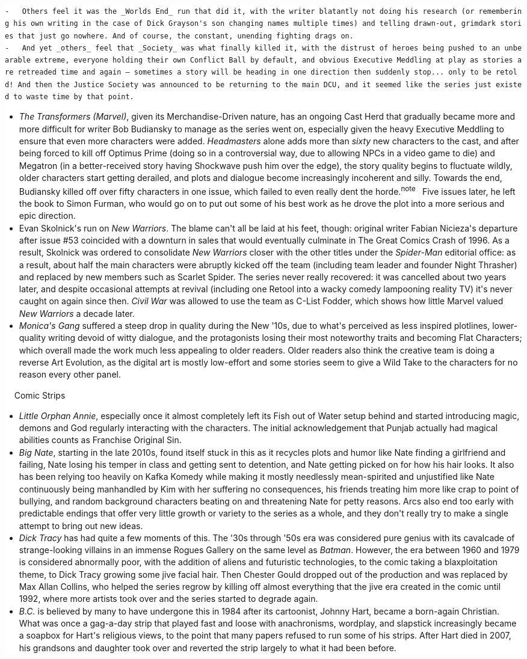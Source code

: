     -   Others feel it was the _Worlds End_ run that did it, with the writer blatantly not doing his research (or remembering his own writing in the case of Dick Grayson's son changing names multiple times) and telling drawn-out, grimdark stories that just go nowhere. And of course, the constant, unending fighting drags on.
    -   And yet _others_ feel that _Society_ was what finally killed it, with the distrust of heroes being pushed to an unbearable extreme, everyone holding their own Conflict Ball by default, and obvious Executive Meddling at play as stories are retreaded time and again — sometimes a story will be heading in one direction then suddenly stop... only to be retold! And then the Justice Society was announced to be returning to the main DCU, and it seemed like the series just existed to waste time by that point.
-   _The Transformers (Marvel)_, given its Merchandise-Driven nature, has an ongoing Cast Herd that gradually became more and more difficult for writer Bob Budiansky to manage as the series went on, especially given the heavy Executive Meddling to ensure that even more characters were added. _Headmasters_ alone adds more than _sixty_ new characters to the cast, and after being forced to kill off Optimus Prime (doing so in a controversial way, due to allowing NPCs in a video game to die) and Megatron (in a better-received story having Shockwave push him over the edge), the story quality begins to fluctuate wildly, older characters start getting derailed, and plots and dialogue become increasingly incoherent and silly. Towards the end, Budiansky killed off over fifty characters in one issue, which failed to even really dent the horde.<sup>note&nbsp;</sup>  Five issues later, he left the book to Simon Furman, who would go on to put out some of his best work as he drove the plot into a more serious and epic direction.
-   Evan Skolnick's run on _New Warriors_. The blame can't all be laid at his feet, though: original writer Fabian Nicieza's departure after issue #53 coincided with a downturn in sales that would eventually culminate in The Great Comics Crash of 1996. As a result, Skolnick was ordered to consolidate _New Warriors_ closer with the other titles under the _Spider-Man_ editorial office: as a result, about half the main characters were abruptly kicked off the team (including team leader and founder Night Thrasher) and replaced by new members such as Scarlet Spider. The series never really recovered: it was cancelled about two years later, and despite occasional attempts at revival (including one Retool into a wacky comedy lampooning reality TV) it's never caught on again since then. _Civil War_ was allowed to use the team as C-List Fodder, which shows how little Marvel valued _New Warriors_ a decade later.
-   _Monica's Gang_ suffered a steep drop in quality during the New '10s, due to what's perceived as less inspired plotlines, lower-quality writing devoid of witty dialogue, and the protagonists losing their most noteworthy traits and becoming Flat Characters; which overall made the work much less appealing to older readers. Older readers also think the creative team is doing a reverse Art Evolution, as the digital art is mostly low-effort and some stories seem to give a Wild Take to the characters for no reason every other panel.

    Comic Strips 

-   _Little Orphan Annie_, especially once it almost completely left its Fish out of Water setup behind and started introducing magic, demons and God regularly interacting with the characters. The initial acknowledgement that Punjab actually had magical abilities counts as Franchise Original Sin.
-   _Big Nate_, starting in the late 2010s, found itself stuck in this as it recycles plots and humor like Nate finding a girlfriend and failing, Nate losing his temper in class and getting sent to detention, and Nate getting picked on for how his hair looks. It also has been relying too heavily on Kafka Komedy while making it mostly needlessly mean-spirited and unjustified like Nate continuously being manhandled by Kim with her suffering no consequences, his friends treating him more like crap to point of bullying, and random background characters beating on and threatening Nate for petty reasons. Arcs also end too early with predictable endings that offer very little growth or variety to the series as a whole, and they don't really try to make a single attempt to bring out new ideas.
-   _Dick Tracy_ has had quite a few moments of this. The '30s through '50s era was considered pure genius with its cavalcade of strange-looking villains in an immense Rogues Gallery on the same level as _Batman_. However, the era between 1960 and 1979 is considered abnormally poor, with the addition of aliens and futuristic technologies, to the comic taking a blaxploitation theme, to Dick Tracy growing some jive facial hair. Then Chester Gould dropped out of the production and was replaced by Max Allan Collins, who helped the series regrow by killing off almost everything that the jive era created in the comic until 1992, where more artists took over and the series started to degrade again.
-   _B.C._ is believed by many to have undergone this in 1984 after its cartoonist, Johnny Hart, became a born-again Christian. What was once a gag-a-day strip that played fast and loose with anachronisms, wordplay, and slapstick increasingly became a soapbox for Hart's religious views, to the point that many papers refused to run some of his strips. After Hart died in 2007, his grandsons and daughter took over and reverted the strip largely to what it had been before.
